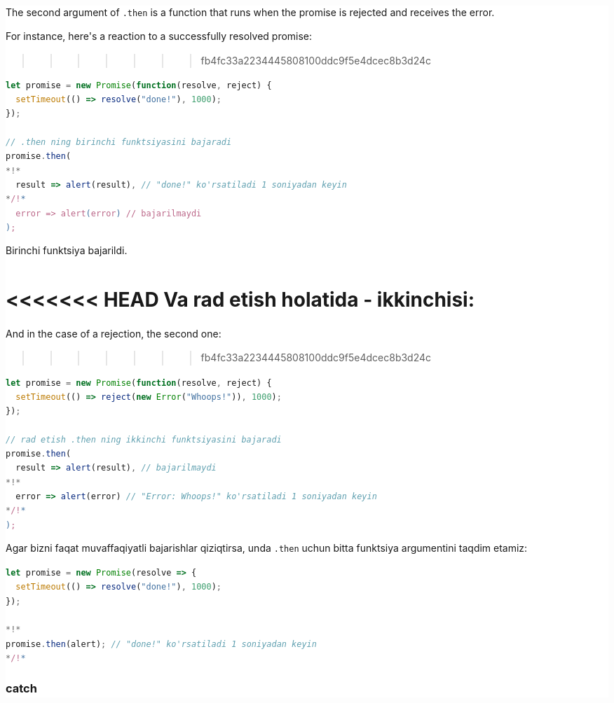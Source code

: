 The second argument of `.then` is a function that runs when the promise is rejected and receives the error.

For instance, here's a reaction to a successfully resolved promise:
>>>>>>> fb4fc33a2234445808100ddc9f5e4dcec8b3d24c

```js run
let promise = new Promise(function(resolve, reject) {
  setTimeout(() => resolve("done!"), 1000);
});

// .then ning birinchi funktsiyasini bajaradi
promise.then(
*!*
  result => alert(result), // "done!" ko'rsatiladi 1 soniyadan keyin
*/!*
  error => alert(error) // bajarilmaydi
);
```

Birinchi funktsiya bajarildi.

<<<<<<< HEAD
Va rad etish holatida - ikkinchisi:
=======
And in the case of a rejection, the second one:
>>>>>>> fb4fc33a2234445808100ddc9f5e4dcec8b3d24c

```js run
let promise = new Promise(function(resolve, reject) {
  setTimeout(() => reject(new Error("Whoops!")), 1000);
});

// rad etish .then ning ikkinchi funktsiyasini bajaradi
promise.then(
  result => alert(result), // bajarilmaydi
*!*
  error => alert(error) // "Error: Whoops!" ko'rsatiladi 1 soniyadan keyin
*/!*
);
```

Agar bizni faqat muvaffaqiyatli bajarishlar qiziqtirsa, unda `.then` uchun bitta funktsiya argumentini taqdim etamiz:

```js run
let promise = new Promise(resolve => {
  setTimeout(() => resolve("done!"), 1000);
});

*!*
promise.then(alert); // "done!" ko'rsatiladi 1 soniyadan keyin
*/!*
```

### catch
